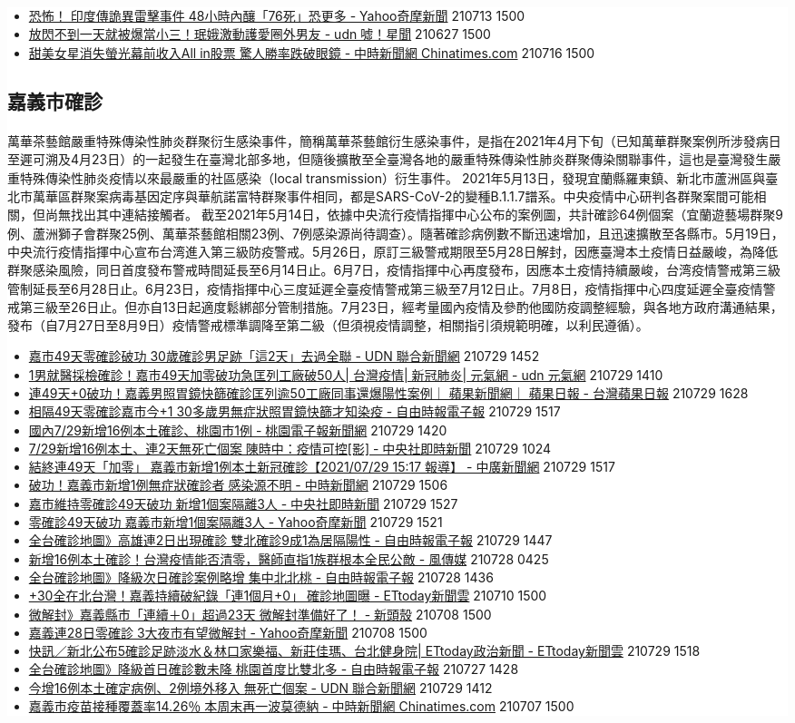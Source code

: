 - [恐怖！ 印度傳詭異雷擊事件 48小時內釀「76死」恐更多 - Yahoo奇摩新聞](https://tw.yahoo.com/tv/%E6%81%90%E6%80%96-%E5%8D%B0%E5%BA%A6%E5%82%B3%E8%A9%AD%E7%95%B0%E9%9B%B7%E6%93%8A%E4%BA%8B%E4%BB%B6-48%E5%B0%8F%E6%99%82%E5%85%A7%E9%87%80-76%E6%AD%BB-%E6%81%90%E6%9B%B4%E5%A4%9A-130545982.html "恐怖！ 印度傳詭異雷擊事件 48小時內釀「76死」恐更多 - Yahoo奇摩新聞") 210713 1500
- [放閃不到一天就被爆當小三！珉娥激動護愛圈外男友 - udn 噓！星聞](https://stars.udn.com/star/story/10092/5561275 "放閃不到一天就被爆當小三！珉娥激動護愛圈外男友 - udn 噓！星聞") 210627 1500
- [甜美女星消失螢光幕前收入All in股票 驚人勝率跌破眼鏡 - 中時新聞網 Chinatimes.com](https://www.chinatimes.com/realtimenews/20210716001741-260404 "甜美女星消失螢光幕前收入All in股票 驚人勝率跌破眼鏡 - 中時新聞網 Chinatimes.com") 210716 1500

## 嘉義市確診

萬華茶藝館嚴重特殊傳染性肺炎群聚衍生感染事件，簡稱萬華茶藝館衍生感染事件，是指在2021年4月下旬（已知萬華群聚案例所涉發病日至遲可溯及4月23日）的一起發生在臺灣北部多地，但隨後擴散至全臺灣各地的嚴重特殊傳染性肺炎群聚傳染關聯事件，這也是臺灣發生嚴重特殊傳染性肺炎疫情以來最嚴重的社區感染（local transmission）衍生事件。
2021年5月13日，發現宜蘭縣羅東鎮、新北市蘆洲區與臺北市萬華區群聚案病毒基因定序與華航諾富特群聚事件相同，都是SARS-CoV-2的變種B.1.1.7譜系。中央疫情中心研判各群聚案間可能相關，但尚無找出其中連結接觸者。
截至2021年5月14日，依據中央流行疫情指揮中心公布的案例圖，共計確診64例個案（宜蘭遊藝場群聚9例、蘆洲獅子會群聚25例、萬華茶藝館相關23例、7例感染源尚待調查）。隨著確診病例數不斷迅速增加，且迅速擴散至各縣市。5月19日，中央流行疫情指揮中心宣布台湾進入第三級防疫警戒。5月26日，原訂三級警戒期限至5月28日解封，因應臺灣本土疫情日益嚴峻，為降低群聚感染風險，同日首度發布警戒時間延長至6月14日止。6月7日，疫情指揮中心再度發布，因應本土疫情持續嚴峻，台湾疫情警戒第三級管制延長至6月28日止。6月23日，疫情指揮中心三度延遲全臺疫情警戒第三級至7月12日止。7月8日，疫情指揮中心四度延遲全臺疫情警戒第三級至26日止。但亦自13日起適度鬆綁部分管制措施。7月23日，經考量國內疫情及參酌他國防疫調整經驗，與各地方政府溝通結果，發布（自7月27日至8月9日）疫情警戒標準調降至第二級（但須視疫情調整，相關指引須規範明確，以利民遵循）。
- [嘉市49天零確診破功 30歲確診男足跡「這2天」去過全聯 - UDN 聯合新聞網](https://udn.com/news/story/122190/5636250 "嘉市49天零確診破功 30歲確診男足跡「這2天」去過全聯 - UDN 聯合新聞網") 210729 1452
- [1男就醫採檢確診！嘉市49天加零破功急匡列工廠破50人| 台灣疫情| 新冠肺炎| 元氣網 - udn 元氣網](https://health.udn.com/health/story/120950/5636113 "1男就醫採檢確診！嘉市49天加零破功急匡列工廠破50人| 台灣疫情| 新冠肺炎| 元氣網 - udn 元氣網") 210729 1410
- [連49天+0破功！嘉義男照胃鏡快篩確診匡列逾50工廠同事還爆陽性案例｜ 蘋果新聞網｜ 蘋果日報 - 台灣蘋果日報](https://tw.appledaily.com/local/20210729/XUPKX2DPM5A7ZOPPNY63IXZCYU/ "連49天+0破功！嘉義男照胃鏡快篩確診匡列逾50工廠同事還爆陽性案例｜ 蘋果新聞網｜ 蘋果日報 - 台灣蘋果日報") 210729 1628
- [相隔49天零確診嘉市今+1 30多歲男無症狀照胃鏡快篩才知染疫 - 自由時報電子報](https://news.ltn.com.tw/news/life/breakingnews/3620593 "相隔49天零確診嘉市今+1 30多歲男無症狀照胃鏡快篩才知染疫 - 自由時報電子報") 210729 1517
- [國內7/29新增16例本土確診、桃園市1例 - 桃園電子報新聞網](https://tyenews.com/2021/07/136072/ "國內7/29新增16例本土確診、桃園市1例 - 桃園電子報新聞網") 210729 1420
- [7/29新增16例本土、連2天無死亡個案 陳時中：疫情可控[影] - 中央社即時新聞](https://www.cna.com.tw/news/firstnews/202107295002.aspx "7/29新增16例本土、連2天無死亡個案 陳時中：疫情可控[影] - 中央社即時新聞") 210729 1024
- [結終連49天「加零」 嘉義市新增1例本土新冠確診【2021/07/29 15:17 報導】 - 中廣新聞網](https://www.bcc.com.tw/newsView.6794647 "結終連49天「加零」 嘉義市新增1例本土新冠確診【2021/07/29 15:17 報導】 - 中廣新聞網") 210729 1517
- [破功！嘉義市新增1例無症狀確診者 感染源不明 - 中時新聞網](https://www.chinatimes.com/realtimenews/20210729003635-260405 "破功！嘉義市新增1例無症狀確診者 感染源不明 - 中時新聞網") 210729 1506
- [嘉市維持零確診49天破功 新增1個案隔離3人 - 中央社即時新聞](https://www.cna.com.tw/news/aloc/202107290199.aspx "嘉市維持零確診49天破功 新增1個案隔離3人 - 中央社即時新聞") 210729 1527
- [零確診49天破功 嘉義市新增1個案隔離3人 - Yahoo奇摩新聞](https://tw.news.yahoo.com/%E9%9B%B6%E7%A2%BA%E8%A8%BA-49-%E5%A4%A9%E7%A0%B4%E5%8A%9F-%E5%98%89%E5%B8%82%E6%96%B0%E5%A2%9E-1-%E5%80%8B%E6%A1%88%E9%9A%94%E9%9B%A2-3-%E4%BA%BA-071836741.html "零確診49天破功 嘉義市新增1個案隔離3人 - Yahoo奇摩新聞") 210729 1521
- [全台確診地圖》高雄連2日出現確診 雙北確診9成1為居隔陽性 - 自由時報電子報](https://news.ltn.com.tw/news/life/breakingnews/3620559 "全台確診地圖》高雄連2日出現確診 雙北確診9成1為居隔陽性 - 自由時報電子報") 210729 1447
- [新增16例本土確診！台灣疫情能否清零，醫師直指1族群根本全民公敵 - 風傳媒](https://www.storm.mg/lifestyle/3845797 "新增16例本土確診！台灣疫情能否清零，醫師直指1族群根本全民公敵 - 風傳媒") 210728 0425
- [全台確診地圖》降級次日確診案例略增 集中北北桃 - 自由時報電子報](https://news.ltn.com.tw/news/life/breakingnews/3619240 "全台確診地圖》降級次日確診案例略增 集中北北桃 - 自由時報電子報") 210728 1436
- [+30全在北台灣！嘉義持續破紀錄「連1個月+0」 確診地圖曝 - ETtoday新聞雲](https://www.ettoday.net/news/20210710/2027456.htm "+30全在北台灣！嘉義持續破紀錄「連1個月+0」 確診地圖曝 - ETtoday新聞雲") 210710 1500
- [微解封》嘉義縣市「連續＋0」超過23天 微解封準備好了！ - 新頭殼](https://newtalk.tw/news/view/2021-07-08/601348 "微解封》嘉義縣市「連續＋0」超過23天 微解封準備好了！ - 新頭殼") 210708 1500
- [嘉義連28日零確診 3大夜市有望微解封 - Yahoo奇摩新聞](https://tw.news.yahoo.com/%E5%98%89%E7%BE%A9%E9%80%A328%E6%97%A5%E9%9B%B6%E7%A2%BA%E8%A8%BA-3%E5%A4%A7%E5%A4%9C%E5%B8%82%E6%9C%89%E6%9C%9B%E5%BE%AE%E8%A7%A3%E5%B0%81-051006195.html "嘉義連28日零確診 3大夜市有望微解封 - Yahoo奇摩新聞") 210708 1500
- [快訊／新北公布5確診足跡淡水＆林口家樂福、新莊佳瑪、台北健身院| ETtoday政治新聞 - ETtoday新聞雲](https://www.ettoday.net/news/20210729/2043003.htm "快訊／新北公布5確診足跡淡水＆林口家樂福、新莊佳瑪、台北健身院| ETtoday政治新聞 - ETtoday新聞雲") 210729 1518
- [全台確診地圖》降級首日確診數未降 桃園首度比雙北多 - 自由時報電子報](https://news.ltn.com.tw/news/life/breakingnews/3617848 "全台確診地圖》降級首日確診數未降 桃園首度比雙北多 - 自由時報電子報") 210727 1428
- [今增16例本土確定病例、2例境外移入 無死亡個案 - UDN 聯合新聞網](https://udn.com/news/story/120940/5636118?from=udn-catebreaknews_ch2 "今增16例本土確定病例、2例境外移入 無死亡個案 - UDN 聯合新聞網") 210729 1412
- [嘉義市疫苗接種覆蓋率14.26％ 本周末再一波莫德納 - 中時新聞網 Chinatimes.com](https://www.chinatimes.com/realtimenews/20210707004447-260405 "嘉義市疫苗接種覆蓋率14.26％ 本周末再一波莫德納 - 中時新聞網 Chinatimes.com") 210707 1500
